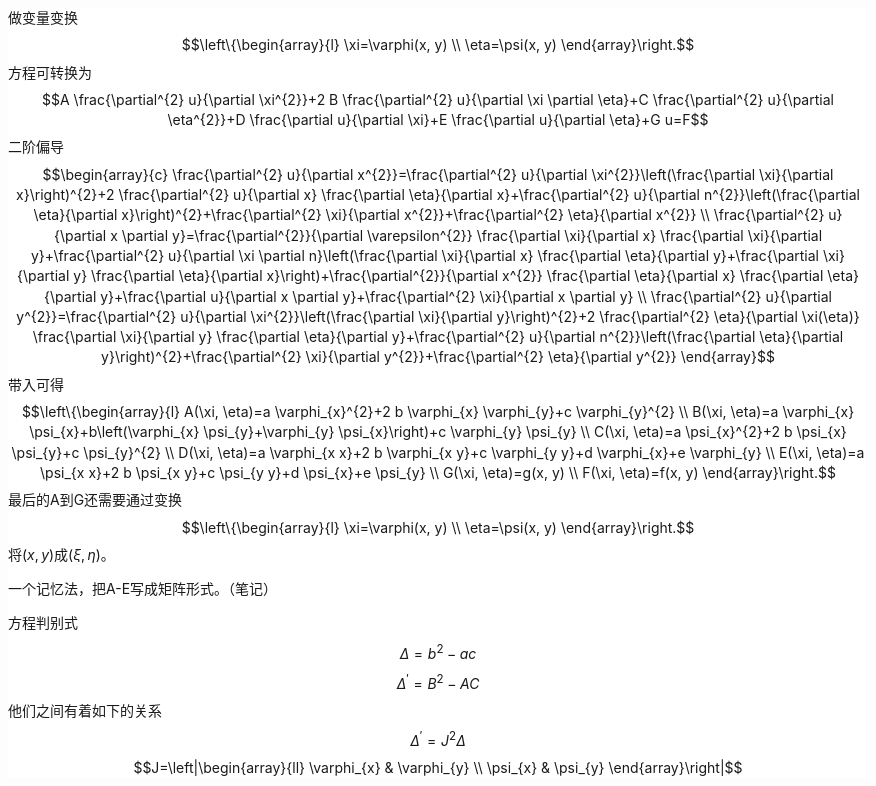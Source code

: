 做变量变换
$$\left\{\begin{array}{l}
\xi=\varphi(x, y) \\
\eta=\psi(x, y)
\end{array}\right.$$
方程可转换为
$$A \frac{\partial^{2} u}{\partial \xi^{2}}+2 B \frac{\partial^{2} u}{\partial \xi \partial \eta}+C \frac{\partial^{2} u}{\partial \eta^{2}}+D \frac{\partial u}{\partial \xi}+E \frac{\partial u}{\partial \eta}+G u=F$$
二阶偏导
$$\begin{array}{c}
\frac{\partial^{2} u}{\partial x^{2}}=\frac{\partial^{2} u}{\partial \xi^{2}}\left(\frac{\partial \xi}{\partial x}\right)^{2}+2 \frac{\partial^{2} u}{\partial x} \frac{\partial \eta}{\partial x}+\frac{\partial^{2} u}{\partial n^{2}}\left(\frac{\partial \eta}{\partial x}\right)^{2}+\frac{\partial^{2} \xi}{\partial x^{2}}+\frac{\partial^{2} \eta}{\partial x^{2}} \\
\frac{\partial^{2} u}{\partial x \partial y}=\frac{\partial^{2}}{\partial \varepsilon^{2}} \frac{\partial \xi}{\partial x} \frac{\partial \xi}{\partial y}+\frac{\partial^{2} u}{\partial \xi \partial n}\left(\frac{\partial \xi}{\partial x} \frac{\partial \eta}{\partial y}+\frac{\partial \xi}{\partial y} \frac{\partial \eta}{\partial x}\right)+\frac{\partial^{2}}{\partial x^{2}} \frac{\partial \eta}{\partial x} \frac{\partial \eta}{\partial y}+\frac{\partial u}{\partial x \partial y}+\frac{\partial^{2} \xi}{\partial x \partial y} \\
\frac{\partial^{2} u}{\partial y^{2}}=\frac{\partial^{2} u}{\partial \xi^{2}}\left(\frac{\partial \xi}{\partial y}\right)^{2}+2 \frac{\partial^{2} \eta}{\partial \xi(\eta)} \frac{\partial \xi}{\partial y} \frac{\partial \eta}{\partial y}+\frac{\partial^{2} u}{\partial n^{2}}\left(\frac{\partial \eta}{\partial y}\right)^{2}+\frac{\partial^{2} \xi}{\partial y^{2}}+\frac{\partial^{2} \eta}{\partial y^{2}}
\end{array}$$
带入可得
$$\left\{\begin{array}{l}
A(\xi, \eta)=a \varphi_{x}^{2}+2 b \varphi_{x} \varphi_{y}+c \varphi_{y}^{2} \\
B(\xi, \eta)=a \varphi_{x} \psi_{x}+b\left(\varphi_{x} \psi_{y}+\varphi_{y} \psi_{x}\right)+c \varphi_{y} \psi_{y} \\
C(\xi, \eta)=a \psi_{x}^{2}+2 b \psi_{x} \psi_{y}+c \psi_{y}^{2} \\
D(\xi, \eta)=a \varphi_{x x}+2 b \varphi_{x y}+c \varphi_{y y}+d \varphi_{x}+e \varphi_{y} \\
E(\xi, \eta)=a \psi_{x x}+2 b \psi_{x y}+c \psi_{y y}+d \psi_{x}+e \psi_{y} \\
G(\xi, \eta)=g(x, y) \\
F(\xi, \eta)=f(x, y)
\end{array}\right.$$
最后的A到G还需要通过变换
$$\left\{\begin{array}{l}
\xi=\varphi(x, y) \\
\eta=\psi(x, y)
\end{array}\right.$$
将$(x,y)$成$(\xi, \eta)。$

一个记忆法，把A-E写成矩阵形式。（笔记）

方程判别式
$$\Delta=b^{2}-a c$$
$$\Delta^{\prime}=B^{2}-A C$$
他们之间有着如下的关系
$$\Delta^{\prime}=J^{2} \Delta$$
$$J=\left|\begin{array}{ll}
\varphi_{x} & \varphi_{y} \\
\psi_{x} & \psi_{y}
\end{array}\right|$$
